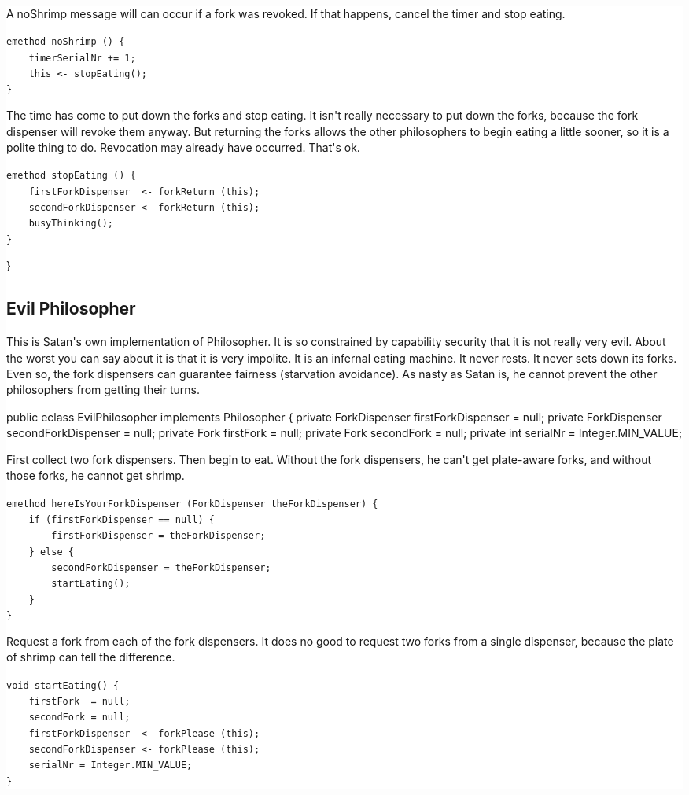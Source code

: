 A noShrimp message will can occur if a fork was revoked. If that happens, cancel the timer and stop eating.

    emethod noShrimp () {
        timerSerialNr += 1;
        this <- stopEating();
    }   

The time has come to put down the forks and stop eating. It isn't really necessary to put down the forks, because the fork dispenser will revoke them anyway. But returning the forks allows the other philosophers to begin eating a little sooner, so it is a polite thing to do. Revocation may already have occurred. That's ok.

    emethod stopEating () {
        firstForkDispenser  <- forkReturn (this);
        secondForkDispenser <- forkReturn (this);
        busyThinking();
    }            
}

## Evil Philosopher

This is Satan's own implementation of Philosopher. It is so constrained by capability security that it is not really very evil. About the worst you can say about it is that it is very impolite. It is an infernal eating machine. It never rests. It never sets down its forks. Even so, the fork dispensers can guarantee fairness (starvation avoidance). As nasty as Satan is, he cannot prevent the other philosophers from getting their turns.

public eclass EvilPhilosopher implements Philosopher {
	private ForkDispenser firstForkDispenser = null;
	private ForkDispenser secondForkDispenser = null;
	private Fork firstFork = null;
	private Fork secondFork = null;
	private int serialNr = Integer.MIN_VALUE;

First collect two fork dispensers. Then begin to eat. Without the fork dispensers, he can't get plate-aware forks, and without those forks, he cannot get shrimp.

    emethod hereIsYourForkDispenser (ForkDispenser theForkDispenser) {
        if (firstForkDispenser == null) {
            firstForkDispenser = theForkDispenser;
        } else {
            secondForkDispenser = theForkDispenser;
            startEating();
        }
    }

Request a fork from each of the fork dispensers. It does no good to request two forks from a single dispenser, because the plate of shrimp can tell the difference.

    void startEating() {
        firstFork  = null;
        secondFork = null;
        firstForkDispenser  <- forkPlease (this);
        secondForkDispenser <- forkPlease (this);
        serialNr = Integer.MIN_VALUE;
    }
